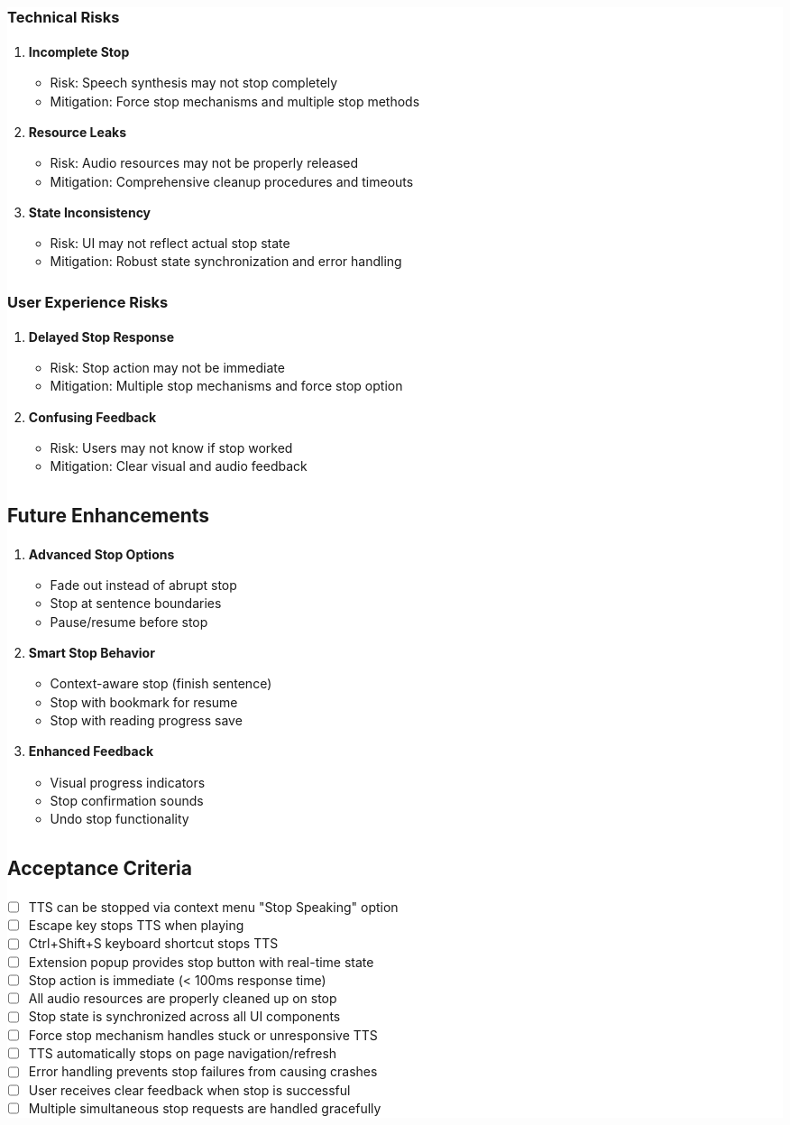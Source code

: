 ### Technical Risks

1. **Incomplete Stop**
   - Risk: Speech synthesis may not stop completely
   - Mitigation: Force stop mechanisms and multiple stop methods

2. **Resource Leaks**
   - Risk: Audio resources may not be properly released
   - Mitigation: Comprehensive cleanup procedures and timeouts

3. **State Inconsistency**
   - Risk: UI may not reflect actual stop state
   - Mitigation: Robust state synchronization and error handling

### User Experience Risks

1. **Delayed Stop Response**
   - Risk: Stop action may not be immediate
   - Mitigation: Multiple stop mechanisms and force stop option

2. **Confusing Feedback**
   - Risk: Users may not know if stop worked
   - Mitigation: Clear visual and audio feedback

## Future Enhancements

1. **Advanced Stop Options**
   - Fade out instead of abrupt stop
   - Stop at sentence boundaries
   - Pause/resume before stop

2. **Smart Stop Behavior**
   - Context-aware stop (finish sentence)
   - Stop with bookmark for resume
   - Stop with reading progress save

3. **Enhanced Feedback**
   - Visual progress indicators
   - Stop confirmation sounds
   - Undo stop functionality

## Acceptance Criteria

- [ ] TTS can be stopped via context menu "Stop Speaking" option
- [ ] Escape key stops TTS when playing
- [ ] Ctrl+Shift+S keyboard shortcut stops TTS
- [ ] Extension popup provides stop button with real-time state
- [ ] Stop action is immediate (< 100ms response time)
- [ ] All audio resources are properly cleaned up on stop
- [ ] Stop state is synchronized across all UI components
- [ ] Force stop mechanism handles stuck or unresponsive TTS
- [ ] TTS automatically stops on page navigation/refresh
- [ ] Error handling prevents stop failures from causing crashes
- [ ] User receives clear feedback when stop is successful
- [ ] Multiple simultaneous stop requests are handled gracefully
